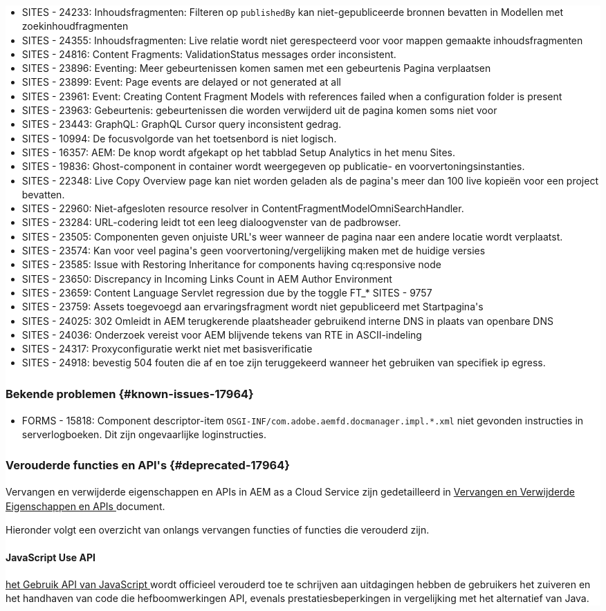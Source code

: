 * SITES - 24233: Inhoudsfragmenten: Filteren op `publishedBy` kan niet-gepubliceerde bronnen bevatten in Modellen met zoekinhoudfragmenten
* SITES - 24355: Inhoudsfragmenten: Live relatie wordt niet gerespecteerd voor voor mappen gemaakte inhoudsfragmenten
* SITES - 24816: Content Fragments: ValidationStatus messages order inconsistent.
* SITES - 23896: Eventing: Meer gebeurtenissen komen samen met een gebeurtenis Pagina verplaatsen
* SITES - 23899: Event: Page events are delayed or not generated at all
* SITES - 23961: Event: Creating Content Fragment Models with references failed when a configuration folder is present
* SITES - 23963: Gebeurtenis: gebeurtenissen die worden verwijderd uit de pagina komen soms niet voor
* SITES - 23443: GraphQL: GraphQL Cursor query inconsistent gedrag.
* SITES - 10994: De focusvolgorde van het toetsenbord is niet logisch.
* SITES - 16357: AEM: De knop wordt afgekapt op het tabblad Setup Analytics in het menu Sites.
* SITES - 19836: Ghost-component in container wordt weergegeven op publicatie- en voorvertoningsinstanties.
* SITES - 22348: Live Copy Overview page kan niet worden geladen als de pagina&#39;s meer dan 100 live kopieën voor een project bevatten.
* SITES - 22960: Niet-afgesloten resource resolver in ContentFragmentModelOmniSearchHandler.
* SITES - 23284: URL-codering leidt tot een leeg dialoogvenster van de padbrowser.
* SITES - 23505: Componenten geven onjuiste URL&#39;s weer wanneer de pagina naar een andere locatie wordt verplaatst.
* SITES - 23574: Kan voor veel pagina&#39;s geen voorvertoning/vergelijking maken met de huidige versies
* SITES - 23585: Issue with Restoring Inheritance for components having cq:responsive node
* SITES - 23650: Discrepancy in Incoming Links Count in AEM Author Environment
* SITES - 23659: Content Language Servlet regression due by the toggle FT_* SITES - 9757
* SITES - 23759: Assets toegevoegd aan ervaringsfragment wordt niet gepubliceerd met Startpagina&#39;s
* SITES - 24025: 302 Omleidt in AEM terugkerende plaatsheader gebruikend interne DNS in plaats van openbare DNS
* SITES - 24036: Onderzoek vereist voor AEM blijvende tekens van RTE in ASCII-indeling
* SITES - 24317: Proxyconfiguratie werkt niet met basisverificatie
* SITES - 24918: bevestig 504 fouten die af en toe zijn teruggekeerd wanneer het gebruiken van specifiek ip egress.

### Bekende problemen {#known-issues-17964}

* FORMS - 15818: Component descriptor-item `OSGI-INF/com.adobe.aemfd.docmanager.impl.*.xml` niet gevonden instructies in serverlogboeken. Dit zijn ongevaarlijke loginstructies.

### Verouderde functies en API&#39;s {#deprecated-17964}

Vervangen en verwijderde eigenschappen en APIs in AEM as a Cloud Service zijn gedetailleerd in [ Vervangen en Verwijderde Eigenschappen en APIs ](/help/release-notes/deprecated-removed-features.md) document.

Hieronder volgt een overzicht van onlangs vervangen functies of functies die verouderd zijn.

#### JavaScript Use API

[ het Gebruik API van JavaScript ](https://github.com/adobe/htl-spec/blob/master/SPECIFICATION.md#42-javascript-use-api) wordt officieel verouderd toe te schrijven aan uitdagingen hebben de gebruikers het zuiveren en het handhaven van code die hefboomwerkingen API, evenals prestatiesbeperkingen in vergelijking met het alternatief van Java.
